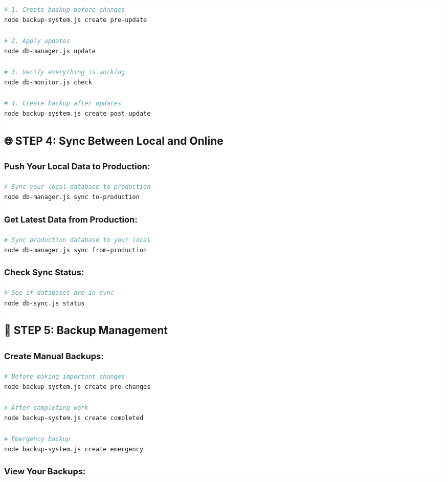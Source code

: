 ```bash
# 1. Create backup before changes
node backup-system.js create pre-update

# 2. Apply updates
node db-manager.js update

# 3. Verify everything is working
node db-monitor.js check

# 4. Create backup after updates
node backup-system.js create post-update
```

## 🌐 **STEP 4: Sync Between Local and Online**

### **Push Your Local Data to Production:**

```bash
# Sync your local database to production
node db-manager.js sync to-production
```

### **Get Latest Data from Production:**

```bash
# Sync production database to your local
node db-manager.js sync from-production
```

### **Check Sync Status:**

```bash
# See if databases are in sync
node db-sync.js status
```

## 💾 **STEP 5: Backup Management**

### **Create Manual Backups:**

```bash
# Before making important changes
node backup-system.js create pre-changes

# After completing work
node backup-system.js create completed

# Emergency backup
node backup-system.js create emergency
```

### **View Your Backups:**
